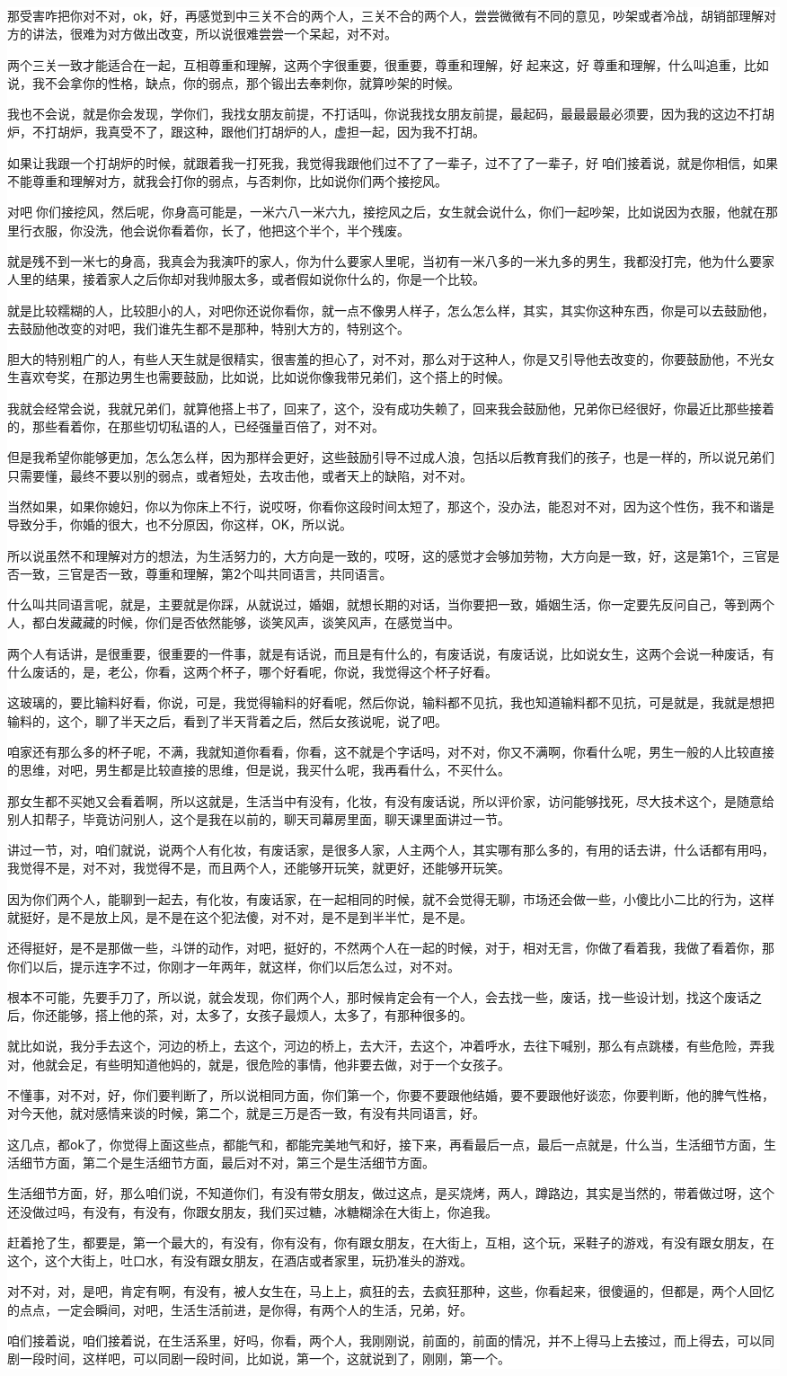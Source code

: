 那受害咋把你对不对，ok，好，再感觉到中三关不合的两个人，三关不合的两个人，尝尝微微有不同的意见，吵架或者冷战，胡销部理解对方的讲法，很难为对方做出改变，所以说很难尝尝一个呆起，对不对。

两个三关一致才能适合在一起，互相尊重和理解，这两个字很重要，很重要，尊重和理解，好 起来这，好 尊重和理解，什么叫追重，比如说，我不会拿你的性格，缺点，你的弱点，那个锻出去奉刺你，就算吵架的时候。

我也不会说，就是你会发现，学你们，我找女朋友前提，不打话叫，你说我找女朋友前提，最起码，最最最最必须要，因为我的这边不打胡炉，不打胡炉，我真受不了，跟这种，跟他们打胡炉的人，虚担一起，因为我不打胡。

如果让我跟一个打胡炉的时候，就跟着我一打死我，我觉得我跟他们过不了了一辈子，过不了了一辈子，好 咱们接着说，就是你相信，如果不能尊重和理解对方，就我会打你的弱点，与否刺你，比如说你们两个接挖风。

对吧 你们接挖风，然后呢，你身高可能是，一米六八一米六九，接挖风之后，女生就会说什么，你们一起吵架，比如说因为衣服，他就在那里行衣服，你没洗，他会说你看着你，长了，他把这个半个，半个残废。

就是残不到一米七的身高，我真会为我演吓的家人，你为什么要家人里呢，当初有一米八多的一米九多的男生，我都没打完，他为什么要家人里的结果，接着家人之后你却对我帅服太多，或者假如说你什么的，你是一个比较。

就是比较糯糊的人，比较胆小的人，对吧你还说你看你，就一点不像男人样子，怎么怎么样，其实，其实你这种东西，你是可以去鼓励他，去鼓励他改变的对吧，我们谁先生都不是那种，特别大方的，特别这个。

胆大的特别粗广的人，有些人天生就是很精实，很害羞的担心了，对不对，那么对于这种人，你是又引导他去改变的，你要鼓励他，不光女生喜欢夸奖，在那边男生也需要鼓励，比如说，比如说你像我带兄弟们，这个搭上的时候。

我就会经常会说，我就兄弟们，就算他搭上书了，回来了，这个，没有成功失赖了，回来我会鼓励他，兄弟你已经很好，你最近比那些接着的，那些看着你，在那些切切私语的人，已经强量百倍了，对不对。

但是我希望你能够更加，怎么怎么样，因为那样会更好，这些鼓励引导不过成人浪，包括以后教育我们的孩子，也是一样的，所以说兄弟们只需要懂，最终不要以别的弱点，或者短处，去攻击他，或者天上的缺陷，对不对。

当然如果，如果你媳妇，你以为你床上不行，说哎呀，你看你这段时间太短了，那这个，没办法，能忍对不对，因为这个性伤，我不和谐是导致分手，你婚的很大，也不分原因，你这样，OK，所以说。

所以说虽然不和理解对方的想法，为生活努力的，大方向是一致的，哎呀，这的感觉才会够加劳物，大方向是一致，好，这是第1个，三官是否一致，三官是否一致，尊重和理解，第2个叫共同语言，共同语言。

什么叫共同语言呢，就是，主要就是你踩，从就说过，婚姻，就想长期的对话，当你要把一致，婚姻生活，你一定要先反问自己，等到两个人，都白发藏藏的时候，你们是否依然能够，谈笑风声，谈笑风声，在感觉当中。

两个人有话讲，是很重要，很重要的一件事，就是有话说，而且是有什么的，有废话说，有废话说，比如说女生，这两个会说一种废话，有什么废话的，是，老公，你看，这两个杯子，哪个好看呢，你说，我觉得这个杯子好看。

这玻璃的，要比输料好看，你说，可是，我觉得输料的好看呢，然后你说，输料都不见抗，我也知道输料都不见抗，可是就是，我就是想把输料的，这个，聊了半天之后，看到了半天背着之后，然后女孩说呢，说了吧。

咱家还有那么多的杯子呢，不满，我就知道你看看，你看，这不就是个字话吗，对不对，你又不满啊，你看什么呢，男生一般的人比较直接的思维，对吧，男生都是比较直接的思维，但是说，我买什么呢，我再看什么，不买什么。

那女生都不买她又会看着啊，所以这就是，生活当中有没有，化妆，有没有废话说，所以评价家，访问能够找死，尽大技术这个，是随意给别人扣帮子，毕竟访问别人，这个是我在以前的，聊天司幕房里面，聊天课里面讲过一节。

讲过一节，对，咱们就说，说两个人有化妆，有废话家，是很多人家，人主两个人，其实哪有那么多的，有用的话去讲，什么话都有用吗，我觉得不是，对不对，我觉得不是，而且两个人，还能够开玩笑，就更好，还能够开玩笑。

因为你们两个人，能聊到一起去，有化妆，有废话家，在一起相同的时候，就不会觉得无聊，市场还会做一些，小傻比小二比的行为，这样就挺好，是不是放上风，是不是在这个犯法傻，对不对，是不是到半半忙，是不是。

还得挺好，是不是那做一些，斗饼的动作，对吧，挺好的，不然两个人在一起的时候，对于，相对无言，你做了看着我，我做了看着你，那你们以后，提示连字不过，你刚才一年两年，就这样，你们以后怎么过，对不对。

根本不可能，先要手刀了，所以说，就会发现，你们两个人，那时候肯定会有一个人，会去找一些，废话，找一些设计划，找这个废话之后，你还能够，搭上他的茶，对，太多了，女孩子最烦人，太多了，有那种很多的。

就比如说，我分手去这个，河边的桥上，去这个，河边的桥上，去大汗，去这个，冲着呼水，去往下喊别，那么有点跳楼，有些危险，弄我对，他就会足，有些明知道他妈的，就是，很危险的事情，他非要去做，对于一个女孩子。

不懂事，对不对，好，你们要判断了，所以说相同方面，你们第一个，你要不要跟他结婚，要不要跟他好谈恋，你要判断，他的脾气性格，对今天他，就对感情来谈的时候，第二个，就是三万是否一致，有没有共同语言，好。

这几点，都ok了，你觉得上面这些点，都能气和，都能完美地气和好，接下来，再看最后一点，最后一点就是，什么当，生活细节方面，生活细节方面，第二个是生活细节方面，最后对不对，第三个是生活细节方面。

生活细节方面，好，那么咱们说，不知道你们，有没有带女朋友，做过这点，是买烧烤，两人，蹲路边，其实是当然的，带着做过呀，这个还没做过吗，有没有，有没有，你跟女朋友，我们买过糖，冰糖糊涂在大街上，你追我。

赶着抢了生，都要是，第一个最大的，有没有，你有没有，你有跟女朋友，在大街上，互相，这个玩，采鞋子的游戏，有没有跟女朋友，在这个，这个大街上，吐口水，有没有跟女朋友，在酒店或者家里，玩扔准头的游戏。

对不对，对，是吧，肯定有啊，有没有，被人女生在，马上上，疯狂的去，去疯狂那种，这些，你看起来，很傻逼的，但都是，两个人回忆的点点，一定会瞬间，对吧，生活生活前进，是你得，有两个人的生活，兄弟，好。

咱们接着说，咱们接着说，在生活系里，好吗，你看，两个人，我刚刚说，前面的，前面的情况，并不上得马上去接过，而上得去，可以同剧一段时间，这样吧，可以同剧一段时间，比如说，第一个，这就说到了，刚刚，第一个。
